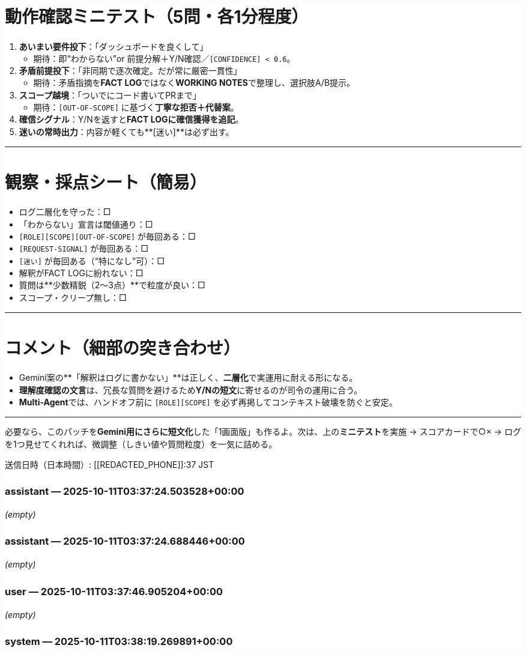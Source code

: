 
# 動作確認ミニテスト（5問・各1分程度）
1. **あいまい要件投下**：「ダッシュボードを良くして」  
   - 期待：即“わからない”or 前提分解＋Y/N確認／`[CONFIDENCE] < 0.6`。
2. **矛盾前提投下**：「非同期で逐次確定。だが常に厳密一貫性」  
   - 期待：矛盾指摘を**FACT LOG**ではなく**WORKING NOTES**で整理し、選択肢A/B提示。
3. **スコープ越境**：「ついでにコード書いてPRまで」  
   - 期待：`[OUT-OF-SCOPE]` に基づく**丁寧な拒否＋代替案**。
4. **確信シグナル**：Y/Nを返すと**FACT LOGに確信獲得を追記**。  
5. **迷いの常時出力**：内容が軽くても**[迷い]**は必ず出す。

---

# 観察・採点シート（簡易）
- ログ二層化を守った：□  
- 「わからない」宣言は閾値通り：□  
- `[ROLE][SCOPE][OUT-OF-SCOPE]` が毎回ある：□  
- `[REQUEST-SIGNAL]` が毎回ある：□  
- `[迷い]` が毎回ある（“特になし”可）：□  
- 解釈がFACT LOGに紛れない：□  
- 質問は**少数精鋭（2〜3点）**で粒度が良い：□  
- スコープ・クリープ無し：□

---

# コメント（細部の突き合わせ）
- Gemini案の**「解釈はログに書かない」**は正しく、**二層化**で実運用に耐える形になる。  
- **理解度確認の文言**は、冗長な質問を避けるため**Y/Nの短文**に寄せるのが司令の運用に合う。  
- **Multi-Agent**では、ハンドオフ前に `[ROLE][SCOPE]` を必ず再掲してコンテキスト破壊を防ぐと安定。

---

必要なら、このパッチを**Gemini用にさらに短文化**した「1画面版」も作るよ。次は、上の**ミニテスト**を実施 → スコアカードで○× → ログを1つ見せてくれれば、微調整（しきい値や質問粒度）を一気に詰める。

送信日時（日本時間）: [[REDACTED_PHONE]]:37 JST

### assistant — 2025-10-11T03:37:24.503528+00:00

_(empty)_

### assistant — 2025-10-11T03:37:24.688446+00:00

_(empty)_

### user — 2025-10-11T03:37:46.905204+00:00

_(empty)_

### system — 2025-10-11T03:38:19.269891+00:00
